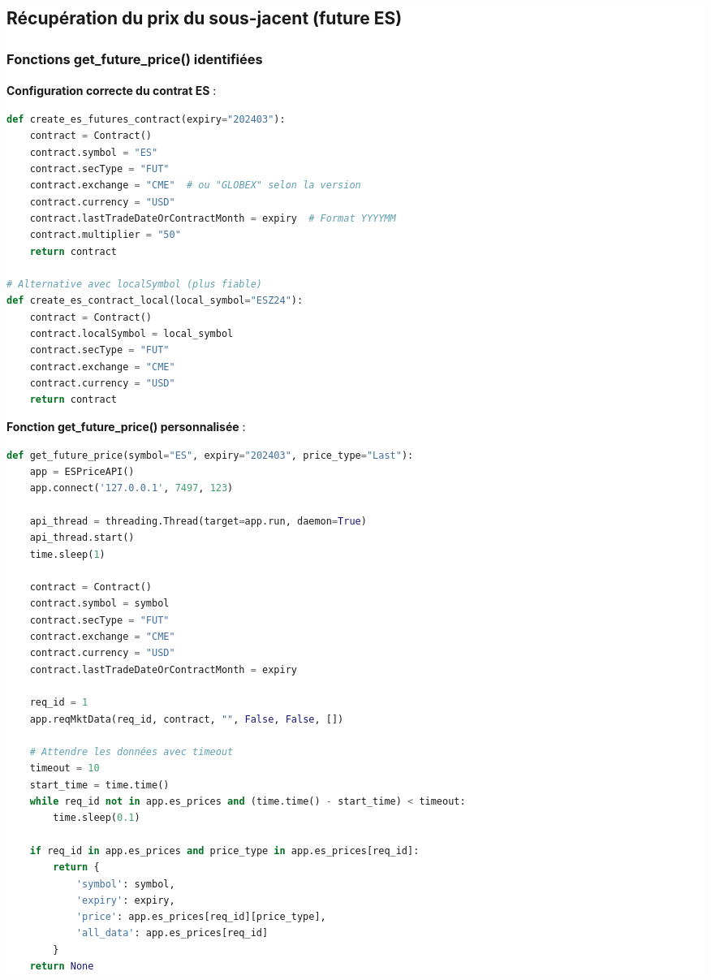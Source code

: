 ## Récupération du prix du sous-jacent (future ES)

### Fonctions get_future_price() identifiées

**Configuration correcte du contrat ES** :
```python
def create_es_futures_contract(expiry="202403"):
    contract = Contract()
    contract.symbol = "ES"
    contract.secType = "FUT"
    contract.exchange = "CME"  # ou "GLOBEX" selon la version
    contract.currency = "USD"
    contract.lastTradeDateOrContractMonth = expiry  # Format YYYYMM
    contract.multiplier = "50"
    return contract

# Alternative avec localSymbol (plus fiable)
def create_es_contract_local(local_symbol="ESZ24"):
    contract = Contract()
    contract.localSymbol = local_symbol
    contract.secType = "FUT"
    contract.exchange = "CME"
    contract.currency = "USD"
    return contract
```

**Fonction get_future_price() personnalisée** :
```python
def get_future_price(symbol="ES", expiry="202403", price_type="Last"):
    app = ESPriceAPI()
    app.connect('127.0.0.1', 7497, 123)
    
    api_thread = threading.Thread(target=app.run, daemon=True)
    api_thread.start()
    time.sleep(1)
    
    contract = Contract()
    contract.symbol = symbol
    contract.secType = "FUT"
    contract.exchange = "CME"
    contract.currency = "USD"
    contract.lastTradeDateOrContractMonth = expiry
    
    req_id = 1
    app.reqMktData(req_id, contract, "", False, False, [])
    
    # Attendre les données avec timeout
    timeout = 10
    start_time = time.time()
    while req_id not in app.es_prices and (time.time() - start_time) < timeout:
        time.sleep(0.1)
    
    if req_id in app.es_prices and price_type in app.es_prices[req_id]:
        return {
            'symbol': symbol,
            'expiry': expiry,
            'price': app.es_prices[req_id][price_type],
            'all_data': app.es_prices[req_id]
        }
    return None
```
